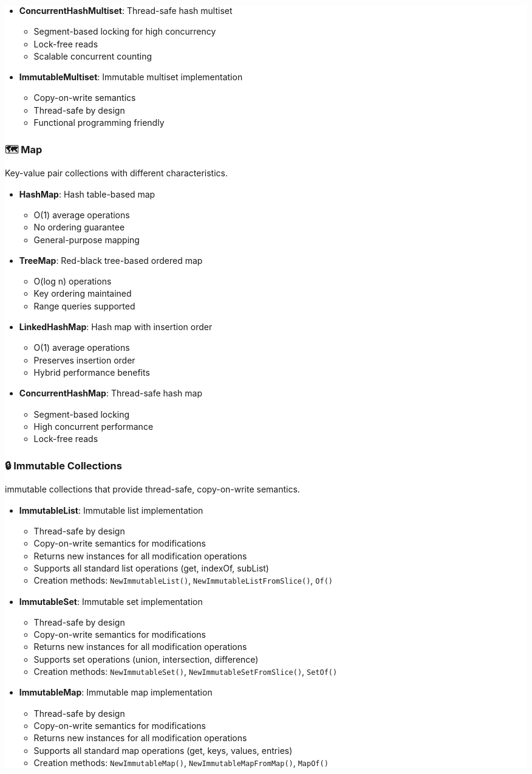 - **ConcurrentHashMultiset**: Thread-safe hash multiset
  - Segment-based locking for high concurrency
  - Lock-free reads
  - Scalable concurrent counting

- **ImmutableMultiset**: Immutable multiset implementation
  - Copy-on-write semantics
  - Thread-safe by design
  - Functional programming friendly

### 🗺️ Map

Key-value pair collections with different characteristics.

- **HashMap**: Hash table-based map
  - O(1) average operations
  - No ordering guarantee
  - General-purpose mapping

- **TreeMap**: Red-black tree-based ordered map
  - O(log n) operations
  - Key ordering maintained
  - Range queries supported

- **LinkedHashMap**: Hash map with insertion order
  - O(1) average operations
  - Preserves insertion order
  - Hybrid performance benefits

- **ConcurrentHashMap**: Thread-safe hash map
  - Segment-based locking
  - High concurrent performance
  - Lock-free reads

### 🔒 Immutable Collections

immutable collections that provide thread-safe, copy-on-write semantics.

- **ImmutableList**: Immutable list implementation
  - Thread-safe by design
  - Copy-on-write semantics for modifications
  - Returns new instances for all modification operations
  - Supports all standard list operations (get, indexOf, subList)
  - Creation methods: `NewImmutableList()`, `NewImmutableListFromSlice()`, `Of()`

- **ImmutableSet**: Immutable set implementation
  - Thread-safe by design
  - Copy-on-write semantics for modifications
  - Returns new instances for all modification operations
  - Supports set operations (union, intersection, difference)
  - Creation methods: `NewImmutableSet()`, `NewImmutableSetFromSlice()`, `SetOf()`

- **ImmutableMap**: Immutable map implementation
  - Thread-safe by design
  - Copy-on-write semantics for modifications
  - Returns new instances for all modification operations
  - Supports all standard map operations (get, keys, values, entries)
  - Creation methods: `NewImmutableMap()`, `NewImmutableMapFromMap()`, `MapOf()`
